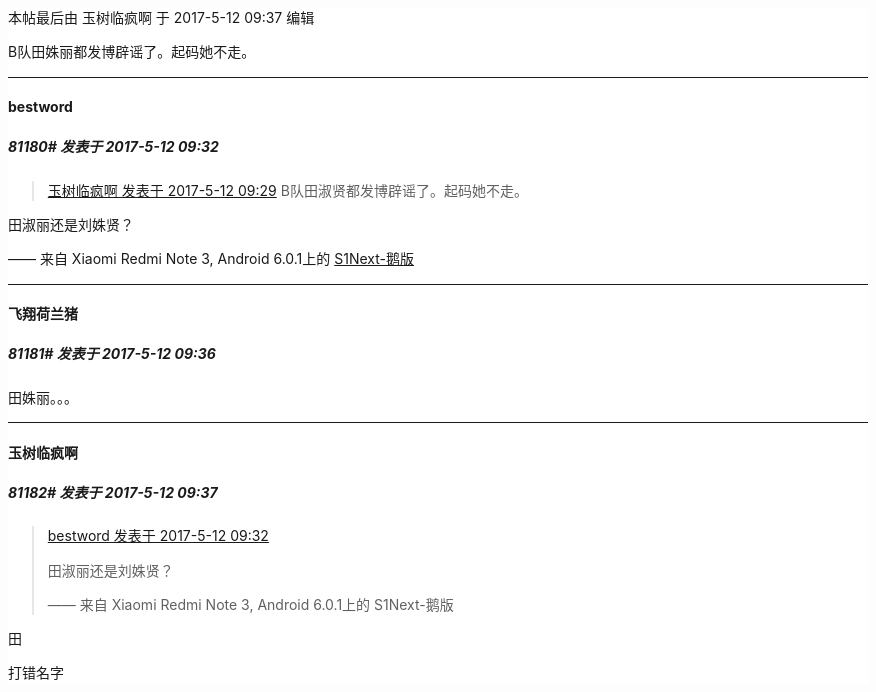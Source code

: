  本帖最后由 玉树临疯啊 于 2017-5-12 09:37 编辑 

B队田姝丽都发博辟谣了。起码她不走。







-----

####  bestword  
##### 81180#       发表于 2017-5-12 09:32



<blockquote><a href="httphttps://bbs.saraba1st.com/2b/forum.php?mod=redirect&amp;goto=findpost&amp;pid=35925077&amp;ptid=1105387" target="_blank">玉树临疯啊 发表于 2017-5-12 09:29</a>
B队田淑贤都发博辟谣了。起码她不走。</blockquote>
田淑丽还是刘姝贤？

—— 来自 Xiaomi Redmi Note 3, Android 6.0.1上的 [S1Next-鹅版](http://www.coolapk.com/apk/me.ykrank.s1next)







-----

####  飞翔荷兰猪  
##### 81181#       发表于 2017-5-12 09:36




田姝丽。。。







-----

####  玉树临疯啊  
##### 81182#       发表于 2017-5-12 09:37



<blockquote><a href="httphttps://bbs.saraba1st.com/2b/forum.php?mod=redirect&amp;goto=findpost&amp;pid=35925105&amp;ptid=1105387" target="_blank">bestword 发表于 2017-5-12 09:32</a>

田淑丽还是刘姝贤？


—— 来自 Xiaomi Redmi Note 3, Android 6.0.1上的 S1Next-鹅版</blockquote>
田

打错名字





